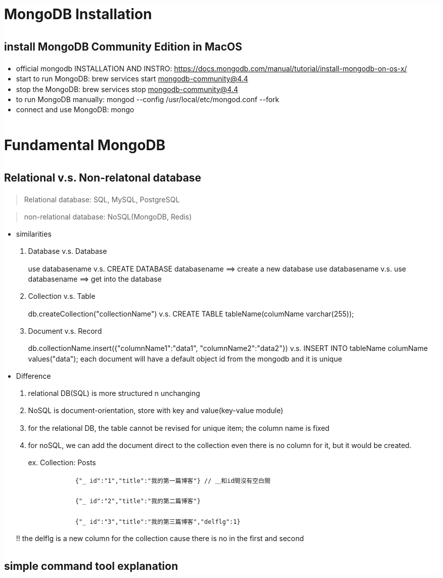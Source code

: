 MongoDB Installation
===

## install MongoDB Community Edition in MacOS

* official mongodb INSTALLATION AND INSTRO: https://docs.mongodb.com/manual/tutorial/install-mongodb-on-os-x/
* start to run MongoDB: brew services start mongodb-community@4.4
* stop the MongoDB: brew services stop mongodb-community@4.4
* to run MongoDB manually: mongod --config /usr/local/etc/mongod.conf --fork
* connect and use MongoDB: mongo

Fundamental MongoDB
===

## Relational v.s. Non-relatonal database 
> Relational database: SQL, MySQL, PostgreSQL

> non-relational database: NoSQL(MongoDB, Redis)

* similarities
	1. Database v.s. Database
		
		use databasename v.s. CREATE DATABASE databasename ==> create a new database
		use databasename v.s. use databasename ==> get into the database
	
	2. Collection v.s. Table
		
		db.createCollection("collectionName") v.s. CREATE TABLE tableName(columName varchar(255));

	3. Document v.s. Record
		
		db.collectionName.insert({"columnName1":"data1", "columnName2":"data2"}) v.s. 
		INSERT INTO tableName columName values("data");
		each document will have a default object id from the mongodb and it is unique

* Difference
	
	1. relational DB(SQL) is more structured n unchanging
	2. NoSQL is document-orientation, store with key and value(key-value module)
	3. for the relational DB, the table cannot be revised for unique item; the column name is fixed
	4. for noSQL, we can add the document direct to the collection even there is no column for it, but it would be created.
		
		ex. Collection: Posts
						
						{"_ id":"1","title":"我的第一篇博客"} // ＿和id間沒有空白間
						
						{"_ id":"2","title":"我的第二篇博客"}
						
						{"_ id":"3","title":"我的第三篇博客","delflg":1} 
						
	!! the delflg is a new column for the collection cause there is no in the first and second


## simple command tool explanation
